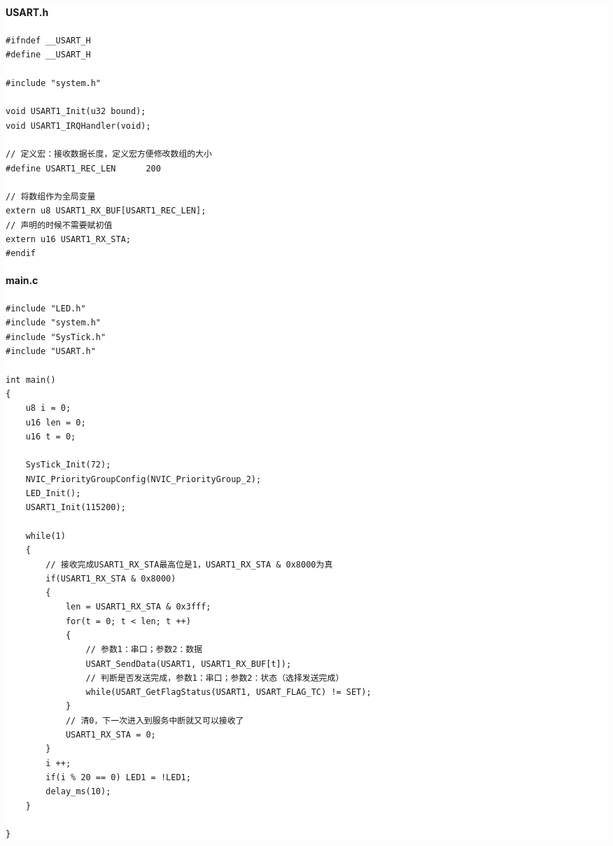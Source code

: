 #### USART.h
```
#ifndef __USART_H
#define __USART_H

#include "system.h"

void USART1_Init(u32 bound);
void USART1_IRQHandler(void);

// 定义宏：接收数据长度，定义宏方便修改数组的大小
#define USART1_REC_LEN		200

// 将数组作为全局变量
extern u8 USART1_RX_BUF[USART1_REC_LEN];
// 声明的时候不需要赋初值
extern u16 USART1_RX_STA;
#endif

```

#### main.c
```
#include "LED.h"       
#include "system.h"
#include "SysTick.h"
#include "USART.h"

int main()
{
	u8 i = 0;
	u16 len = 0;
	u16 t = 0;
	
	SysTick_Init(72);
	NVIC_PriorityGroupConfig(NVIC_PriorityGroup_2);
    LED_Init();
	USART1_Init(115200);

    while(1)
    {
		// 接收完成USART1_RX_STA最高位是1，USART1_RX_STA & 0x8000为真
		if(USART1_RX_STA & 0x8000)
		{
			len = USART1_RX_STA & 0x3fff;
			for(t = 0; t < len; t ++)
			{
				// 参数1：串口；参数2：数据
				USART_SendData(USART1, USART1_RX_BUF[t]);
				// 判断是否发送完成，参数1：串口；参数2：状态（选择发送完成）
				while(USART_GetFlagStatus(USART1, USART_FLAG_TC) != SET);
			}
			// 清0，下一次进入到服务中断就又可以接收了
			USART1_RX_STA = 0;
		}
		i ++;
		if(i % 20 == 0) LED1 = !LED1;
		delay_ms(10);
    }
	
}

```
